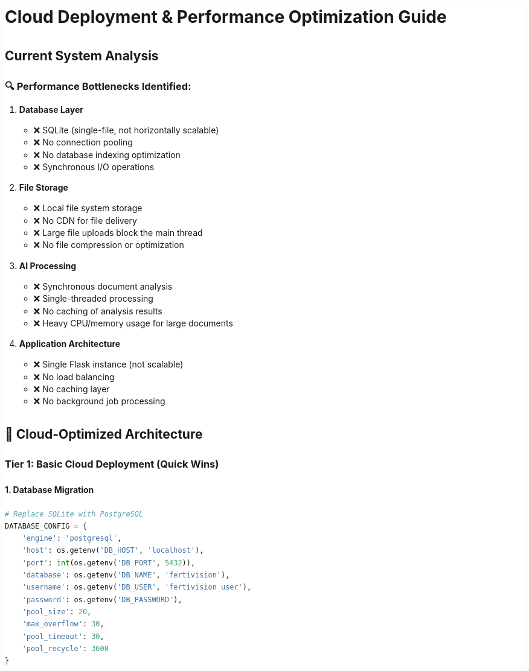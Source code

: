# Cloud Deployment & Performance Optimization Guide

## Current System Analysis

### 🔍 **Performance Bottlenecks Identified:**

1. **Database Layer**
   - ❌ SQLite (single-file, not horizontally scalable)
   - ❌ No connection pooling
   - ❌ No database indexing optimization
   - ❌ Synchronous I/O operations

2. **File Storage**
   - ❌ Local file system storage
   - ❌ No CDN for file delivery
   - ❌ Large file uploads block the main thread
   - ❌ No file compression or optimization

3. **AI Processing**
   - ❌ Synchronous document analysis
   - ❌ Single-threaded processing
   - ❌ No caching of analysis results
   - ❌ Heavy CPU/memory usage for large documents

4. **Application Architecture**
   - ❌ Single Flask instance (not scalable)
   - ❌ No load balancing
   - ❌ No caching layer
   - ❌ No background job processing

## 🚀 **Cloud-Optimized Architecture**

### **Tier 1: Basic Cloud Deployment (Quick Wins)**

#### 1. **Database Migration**
```python
# Replace SQLite with PostgreSQL
DATABASE_CONFIG = {
    'engine': 'postgresql',
    'host': os.getenv('DB_HOST', 'localhost'),
    'port': int(os.getenv('DB_PORT', 5432)),
    'database': os.getenv('DB_NAME', 'fertivision'),
    'username': os.getenv('DB_USER', 'fertivision_user'),
    'password': os.getenv('DB_PASSWORD'),
    'pool_size': 20,
    'max_overflow': 30,
    'pool_timeout': 30,
    'pool_recycle': 3600
}
```
